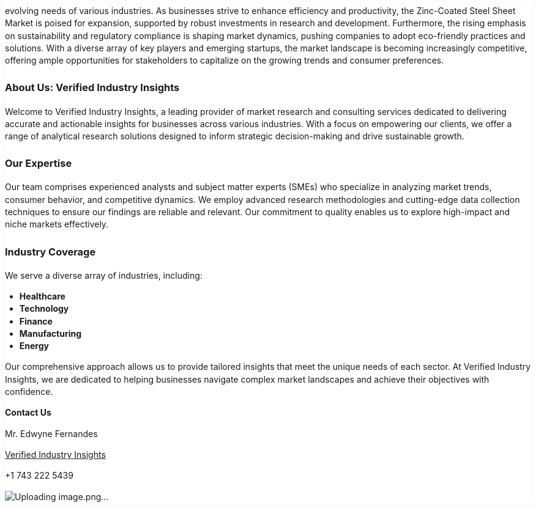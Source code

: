 evolving needs of various industries. As businesses strive to enhance efficiency and productivity, the Zinc-Coated Steel Sheet Market is poised for expansion, supported by robust investments in research and development. Furthermore, the rising emphasis on sustainability and regulatory compliance is shaping market dynamics, pushing companies to adopt eco-friendly practices and solutions. With a diverse array of key players and emerging startups, the market landscape is becoming increasingly competitive, offering ample opportunities for stakeholders to capitalize on the growing trends and consumer preferences.</p><h3>About Us: Verified Industry Insights</h3><p>Welcome to Verified Industry Insights, a leading provider of market research and consulting services dedicated to delivering accurate and actionable insights for businesses across various industries. With a focus on empowering our clients, we offer a range of analytical research solutions designed to inform strategic decision-making and drive sustainable growth.</p><h3>Our Expertise</h3><p>Our team comprises experienced analysts and subject matter experts (SMEs) who specialize in analyzing market trends, consumer behavior, and competitive dynamics. We employ advanced research methodologies and cutting-edge data collection techniques to ensure our findings are reliable and relevant. Our commitment to quality enables us to explore high-impact and niche markets effectively.</p><h3>Industry Coverage</h3><p>We serve a diverse array of industries, including:</p><ul><li><strong>Healthcare</strong></li><li><strong>Technology</strong></li><li><strong>Finance</strong></li><li><strong>Manufacturing</strong></li><li><strong>Energy</strong></li></ul><p>Our comprehensive approach allows us to provide tailored insights that meet the unique needs of each sector. At Verified Industry Insights, we are dedicated to helping businesses navigate complex market landscapes and achieve their objectives with confidence.</p><p><strong>Contact Us</strong></p><p>Mr. Edwyne Fernandes</p><p><a href="https://www.verifiedindustryinsights.com/">Verified Industry Insights</a></p><p>+1 743 222 5439</p>
![Uploading image.png…]()
